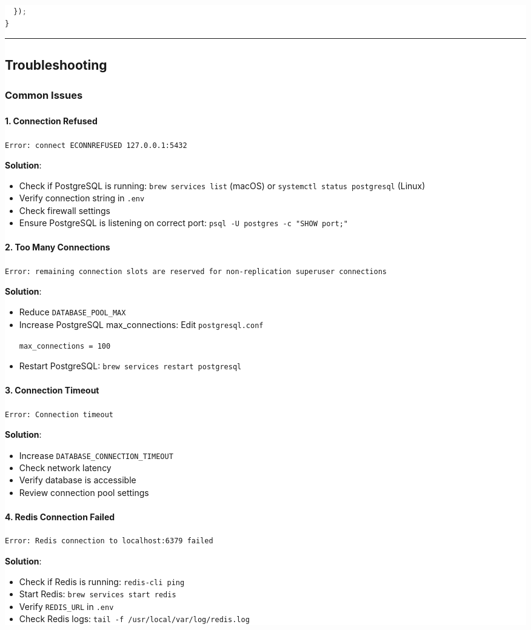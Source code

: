 ```typescript
  });
}
```

---

## Troubleshooting

### Common Issues

#### 1. Connection Refused
```
Error: connect ECONNREFUSED 127.0.0.1:5432
```

**Solution**:
- Check if PostgreSQL is running: `brew services list` (macOS) or `systemctl status postgresql` (Linux)
- Verify connection string in `.env`
- Check firewall settings
- Ensure PostgreSQL is listening on correct port: `psql -U postgres -c "SHOW port;"`

#### 2. Too Many Connections
```
Error: remaining connection slots are reserved for non-replication superuser connections
```

**Solution**:
- Reduce `DATABASE_POOL_MAX`
- Increase PostgreSQL max_connections: Edit `postgresql.conf`
  ```
  max_connections = 100
  ```
- Restart PostgreSQL: `brew services restart postgresql`

#### 3. Connection Timeout
```
Error: Connection timeout
```

**Solution**:
- Increase `DATABASE_CONNECTION_TIMEOUT`
- Check network latency
- Verify database is accessible
- Review connection pool settings

#### 4. Redis Connection Failed
```
Error: Redis connection to localhost:6379 failed
```

**Solution**:
- Check if Redis is running: `redis-cli ping`
- Start Redis: `brew services start redis`
- Verify `REDIS_URL` in `.env`
- Check Redis logs: `tail -f /usr/local/var/log/redis.log`
